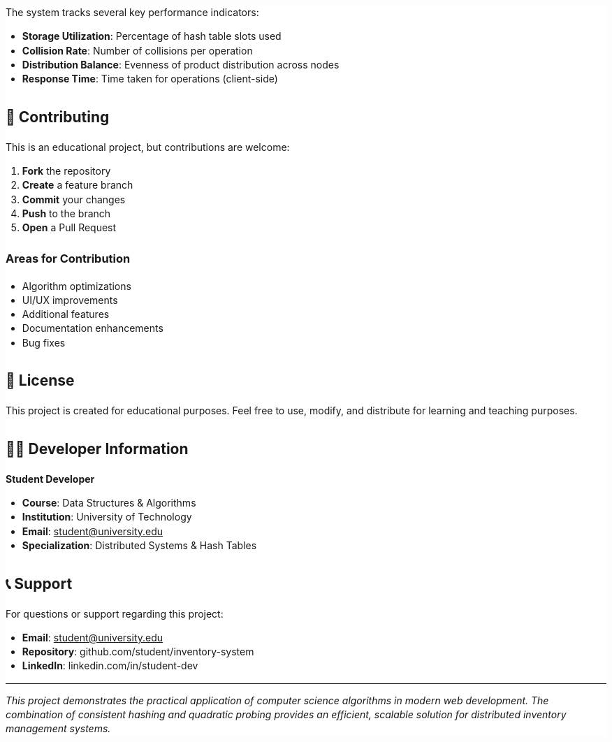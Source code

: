 The system tracks several key performance indicators:

- **Storage Utilization**: Percentage of hash table slots used
- **Collision Rate**: Number of collisions per operation
- **Distribution Balance**: Evenness of product distribution across nodes
- **Response Time**: Time taken for operations (client-side)

## 🤝 Contributing

This is an educational project, but contributions are welcome:

1. **Fork** the repository
2. **Create** a feature branch
3. **Commit** your changes
4. **Push** to the branch
5. **Open** a Pull Request

### Areas for Contribution
- Algorithm optimizations
- UI/UX improvements
- Additional features
- Documentation enhancements
- Bug fixes

## 📄 License

This project is created for educational purposes. Feel free to use, modify, and distribute for learning and teaching purposes.

## 👨‍💻 Developer Information

**Student Developer**
- **Course**: Data Structures & Algorithms
- **Institution**: University of Technology
- **Email**: student@university.edu
- **Specialization**: Distributed Systems & Hash Tables

## 📞 Support

For questions or support regarding this project:

- **Email**: student@university.edu
- **Repository**: github.com/student/inventory-system
- **LinkedIn**: linkedin.com/in/student-dev

---

*This project demonstrates the practical application of computer science algorithms in modern web development. The combination of consistent hashing and quadratic probing provides an efficient, scalable solution for distributed inventory management systems.*

